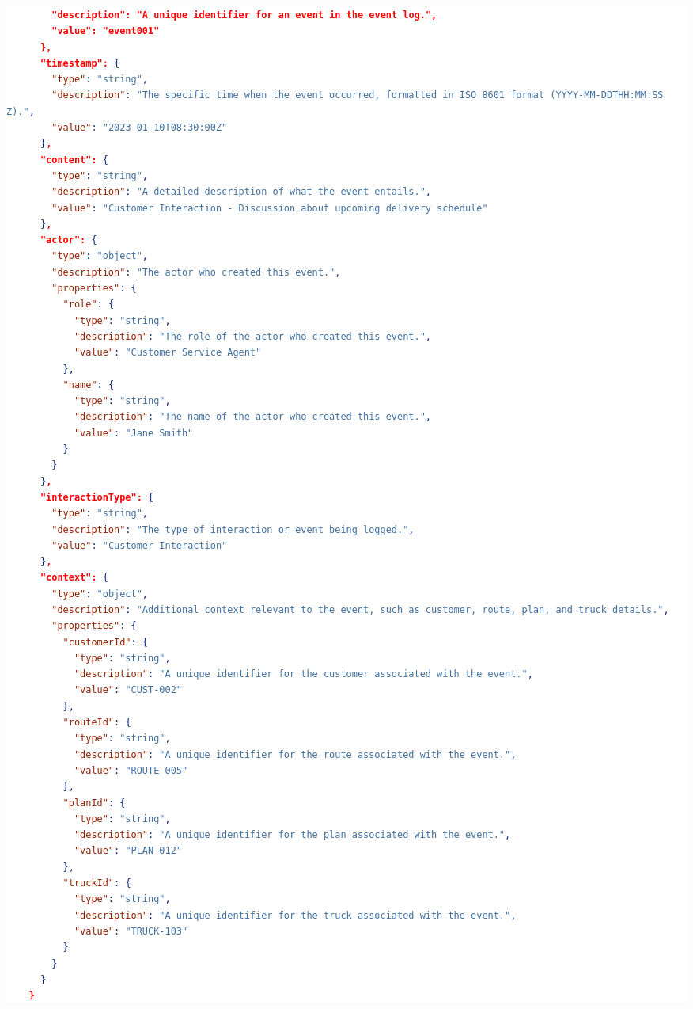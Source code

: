 ```json
        "description": "A unique identifier for an event in the event log.",
        "value": "event001"
      },
      "timestamp": {
        "type": "string",
        "description": "The specific time when the event occurred, formatted in ISO 8601 format (YYYY-MM-DDTHH:MM:SSZ).",
        "value": "2023-01-10T08:30:00Z"
      },
      "content": {
        "type": "string",
        "description": "A detailed description of what the event entails.",
        "value": "Customer Interaction - Discussion about upcoming delivery schedule"
      },
      "actor": {
        "type": "object",
        "description": "The actor who created this event.",
        "properties": {
          "role": {
            "type": "string",
            "description": "The role of the actor who created this event.",
            "value": "Customer Service Agent"
          },
          "name": {
            "type": "string",
            "description": "The name of the actor who created this event.",
            "value": "Jane Smith"
          }
        }
      },
      "interactionType": {
        "type": "string",
        "description": "The type of interaction or event being logged.",
        "value": "Customer Interaction"
      },
      "context": {
        "type": "object",
        "description": "Additional context relevant to the event, such as customer, route, plan, and truck details.",
        "properties": {
          "customerId": {
            "type": "string",
            "description": "A unique identifier for the customer associated with the event.",
            "value": "CUST-002"
          },
          "routeId": {
            "type": "string",
            "description": "A unique identifier for the route associated with the event.",
            "value": "ROUTE-005"
          },
          "planId": {
            "type": "string",
            "description": "A unique identifier for the plan associated with the event.",
            "value": "PLAN-012"
          },
          "truckId": {
            "type": "string",
            "description": "A unique identifier for the truck associated with the event.",
            "value": "TRUCK-103"
          }
        }
      }
    }
```